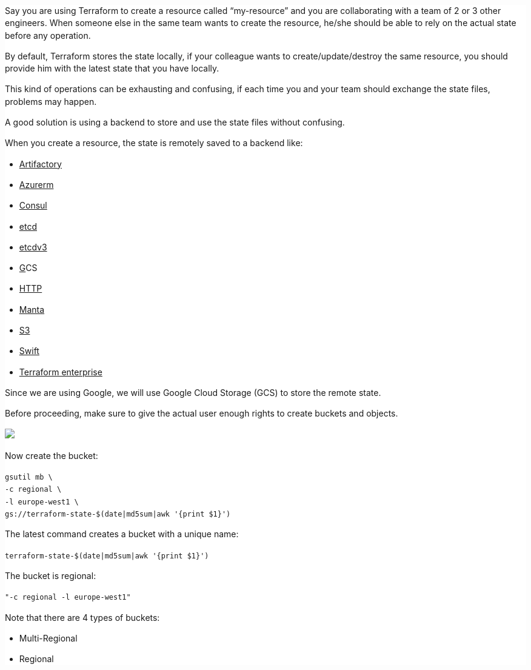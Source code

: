 Say you are using Terraform to create a resource called “my-resource” and you are collaborating with a team of 2 or 3 other engineers. When someone else in the same team wants to create the resource, he/she should be able to rely on the actual state before any operation.

By default, Terraform stores the state locally, if your colleague wants to create/update/destroy the same resource, you should provide him with the latest state that you have locally.

This kind of operations can be exhausting and confusing, if each time you and your team should exchange the state files, problems may happen.

A good solution is using a backend to store and use the state files without confusing.

When you create a resource, the state is remotely saved to a backend like:

* [Artifactory](https://www.terraform.io/docs/backends/types/artifactory.html)

* [Azurerm](https://www.terraform.io/docs/backends/types/azurerm.html)

* [Consul](https://www.terraform.io/docs/backends/types/consul.html)

* [etcd](https://www.terraform.io/docs/backends/types/etcd.html)

* [etcdv3](https://www.terraform.io/docs/backends/types/etcdv3.html)

* [G](https://www.terraform.io/docs/backends/types/gcs.html)CS

* [HTTP](https://www.terraform.io/docs/backends/types/http.html)

* [Manta](https://www.terraform.io/docs/backends/types/manta.html)

* [S3](https://www.terraform.io/docs/backends/types/s3.html)

* [Swift](https://www.terraform.io/docs/backends/types/swift.html)

* [Terraform enterprise](https://www.terraform.io/docs/backends/types/terraform-enterprise.html)

Since we are using Google, we will use Google Cloud Storage (GCS) to store the remote state.

Before proceeding, make sure to give the actual user enough rights to create buckets and objects.

![](https://cdn-images-1.medium.com/max/4094/1*K96BvCBd3S-1PpdgoWxnWA.png)

Now create the bucket:

    gsutil mb \
    -c regional \
    -l europe-west1 \
    gs://terraform-state-$(date|md5sum|awk '{print $1}')

The latest command creates a bucket with a unique name:

    terraform-state-$(date|md5sum|awk '{print $1}')

The bucket is regional:

    "-c regional -l europe-west1"

Note that there are 4 types of buckets:

* Multi-Regional

* Regional
